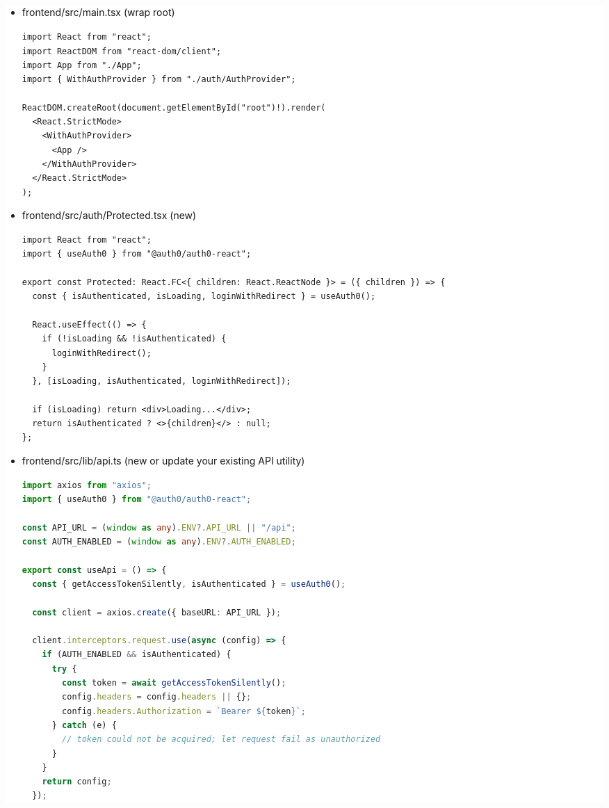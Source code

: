   - frontend/src/main.tsx (wrap root)
    ```tsx
    import React from "react";
    import ReactDOM from "react-dom/client";
    import App from "./App";
    import { WithAuthProvider } from "./auth/AuthProvider";

    ReactDOM.createRoot(document.getElementById("root")!).render(
      <React.StrictMode>
        <WithAuthProvider>
          <App />
        </WithAuthProvider>
      </React.StrictMode>
    );
    ```
  - frontend/src/auth/Protected.tsx (new)
    ```tsx
    import React from "react";
    import { useAuth0 } from "@auth0/auth0-react";

    export const Protected: React.FC<{ children: React.ReactNode }> = ({ children }) => {
      const { isAuthenticated, isLoading, loginWithRedirect } = useAuth0();

      React.useEffect(() => {
        if (!isLoading && !isAuthenticated) {
          loginWithRedirect();
        }
      }, [isLoading, isAuthenticated, loginWithRedirect]);

      if (isLoading) return <div>Loading...</div>;
      return isAuthenticated ? <>{children}</> : null;
    };
    ```
  - frontend/src/lib/api.ts (new or update your existing API utility)
    ```ts
    import axios from "axios";
    import { useAuth0 } from "@auth0/auth0-react";

    const API_URL = (window as any).ENV?.API_URL || "/api";
    const AUTH_ENABLED = (window as any).ENV?.AUTH_ENABLED;

    export const useApi = () => {
      const { getAccessTokenSilently, isAuthenticated } = useAuth0();

      const client = axios.create({ baseURL: API_URL });

      client.interceptors.request.use(async (config) => {
        if (AUTH_ENABLED && isAuthenticated) {
          try {
            const token = await getAccessTokenSilently();
            config.headers = config.headers || {};
            config.headers.Authorization = `Bearer ${token}`;
          } catch (e) {
            // token could not be acquired; let request fail as unauthorized
          }
        }
        return config;
      });
